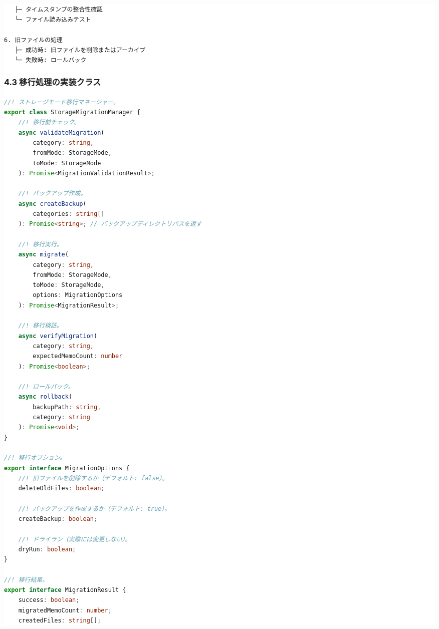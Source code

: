 ```
   ├─ タイムスタンプの整合性確認
   └─ ファイル読み込みテスト

6. 旧ファイルの処理
   ├─ 成功時: 旧ファイルを削除またはアーカイブ
   └─ 失敗時: ロールバック
```

### 4.3 移行処理の実装クラス

```typescript
//! ストレージモード移行マネージャー。
export class StorageMigrationManager {
    //! 移行前チェック。
    async validateMigration(
        category: string,
        fromMode: StorageMode,
        toMode: StorageMode
    ): Promise<MigrationValidationResult>;

    //! バックアップ作成。
    async createBackup(
        categories: string[]
    ): Promise<string>; // バックアップディレクトリパスを返す

    //! 移行実行。
    async migrate(
        category: string,
        fromMode: StorageMode,
        toMode: StorageMode,
        options: MigrationOptions
    ): Promise<MigrationResult>;

    //! 移行検証。
    async verifyMigration(
        category: string,
        expectedMemoCount: number
    ): Promise<boolean>;

    //! ロールバック。
    async rollback(
        backupPath: string,
        category: string
    ): Promise<void>;
}

//! 移行オプション。
export interface MigrationOptions {
    //! 旧ファイルを削除するか（デフォルト: false）。
    deleteOldFiles: boolean;

    //! バックアップを作成するか（デフォルト: true）。
    createBackup: boolean;

    //! ドライラン（実際には変更しない）。
    dryRun: boolean;
}

//! 移行結果。
export interface MigrationResult {
    success: boolean;
    migratedMemoCount: number;
    createdFiles: string[];
```